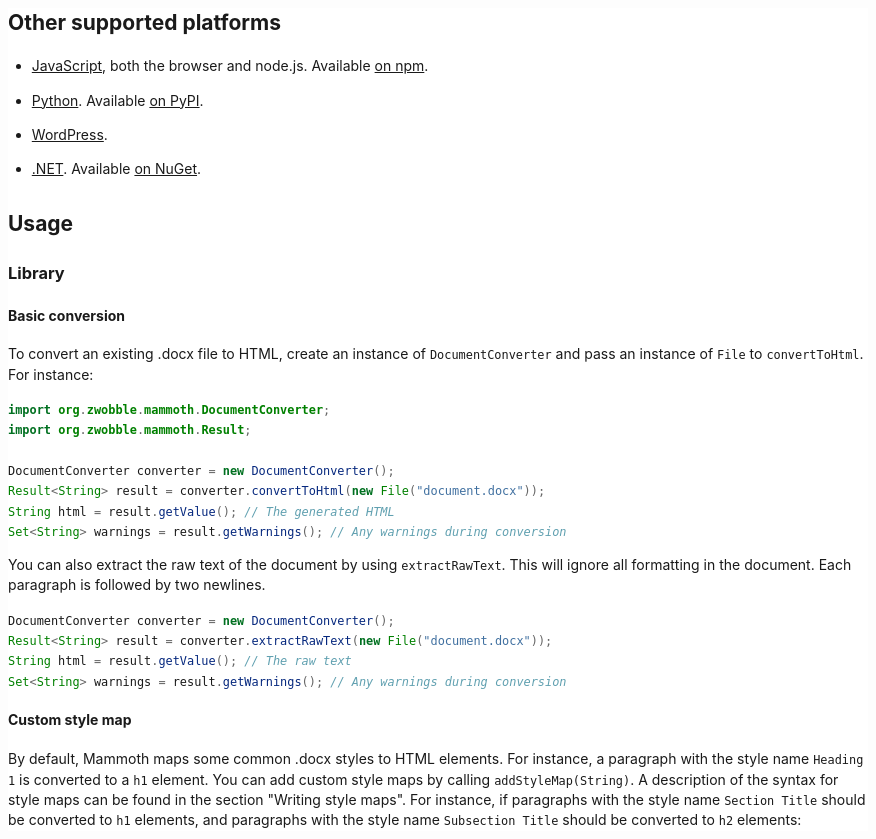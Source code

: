 ## Other supported platforms

* [JavaScript](https://github.com/mwilliamson/mammoth.js), both the browser and node.js.
  Available [on npm](https://www.npmjs.com/package/mammoth).

* [Python](https://github.com/mwilliamson/python-mammoth).
  Available [on PyPI](https://pypi.python.org/pypi/mammoth).

* [WordPress](https://wordpress.org/plugins/mammoth-docx-converter/).

* [.NET](https://github.com/mwilliamson/dotnet-mammoth).
  Available [on NuGet](https://www.nuget.org/packages/Mammoth/).

## Usage

### Library

#### Basic conversion

To convert an existing .docx file to HTML,
create an instance of `DocumentConverter` and
pass an instance of `File` to `convertToHtml`.
For instance:

```java
import org.zwobble.mammoth.DocumentConverter;
import org.zwobble.mammoth.Result;

DocumentConverter converter = new DocumentConverter();
Result<String> result = converter.convertToHtml(new File("document.docx"));
String html = result.getValue(); // The generated HTML
Set<String> warnings = result.getWarnings(); // Any warnings during conversion
```

You can also extract the raw text of the document by using `extractRawText`.
This will ignore all formatting in the document.
Each paragraph is followed by two newlines.

```java
DocumentConverter converter = new DocumentConverter();
Result<String> result = converter.extractRawText(new File("document.docx"));
String html = result.getValue(); // The raw text
Set<String> warnings = result.getWarnings(); // Any warnings during conversion
```

#### Custom style map

By default,
Mammoth maps some common .docx styles to HTML elements.
For instance,
a paragraph with the style name `Heading 1` is converted to a `h1` element.
You can add custom style maps by calling `addStyleMap(String)`.
A description of the syntax for style maps can be found in the section "Writing style maps".
For instance, if paragraphs with the style name `Section Title` should be converted to `h1` elements,
and paragraphs with the style name `Subsection Title` should be converted to `h2` elements:
